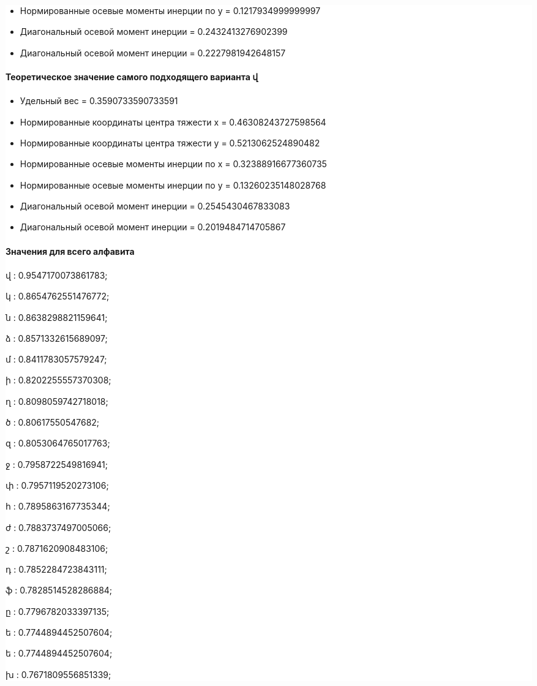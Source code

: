 + Нормированные осевые моменты инерции по y = 0.1217934999999997

+ Диагональный осевой момент инерции  = 0.2432413276902399

+ Диагональный осевой момент инерции  = 0.2227981942648157


#### Теоретическое значение самого подходящего варианта վ

+ Удельный вес = 0.3590733590733591

+ Нормированные координаты центра тяжести x = 0.46308243727598564

+ Нормированные координаты центра тяжести y = 0.5213062524890482

+ Нормированные осевые моменты инерции по x = 0.32388916677360735

+ Нормированные осевые моменты инерции по y = 0.13260235148028768

+ Диагональный осевой момент инерции  = 0.2545430467833083

+ Диагональный осевой момент инерции  = 0.2019484714705867

#### Значения для всего алфавита

վ : 0.9547170073861783; 

կ : 0.8654762551476772; 

ն : 0.8638298821159641; 

ձ : 0.8571332615689097; 

մ : 0.8411783057579247; 

ի : 0.8202255557370308; 

ղ : 0.8098059742718018; 

ծ : 0.80617550547682; 

զ : 0.8053064765017763; 

ջ : 0.7958722549816941; 

փ : 0.7957119520273106; 

հ : 0.7895863167735344; 

ժ : 0.7883737497005066; 

շ : 0.7871620908483106; 

դ : 0.7852284723843111; 

ֆ : 0.7828514528286884; 

ը : 0.7796782033397135; 

ե : 0.7744894452507604; 

ե : 0.7744894452507604; 

խ : 0.7671809556851339; 
